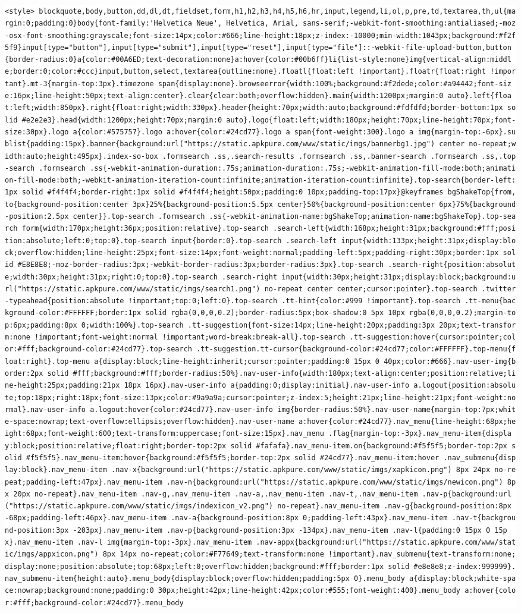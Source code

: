     <style> blockquote,body,button,dd,dl,dt,fieldset,form,h1,h2,h3,h4,h5,h6,hr,input,legend,li,ol,p,pre,td,textarea,th,ul{margin:0;padding:0}body{font-family:'Helvetica Neue', Helvetica, Arial, sans-serif;-webkit-font-smoothing:antialiased;-moz-osx-font-smoothing:grayscale;font-size:14px;color:#666;line-height:18px;z-index:-10000;min-width:1043px;background:#f2f5f9}input[type="button"],input[type="submit"],input[type="reset"],input[type="file"]::-webkit-file-upload-button,button{border-radius:0}a{color:#00A6ED;text-decoration:none}a:hover{color:#00b6ff}li{list-style:none}img{vertical-align:middle;border:0;color:#ccc}input,button,select,textarea{outline:none}.floatl{float:left !important}.floatr{float:right !important}.mt-3{margin-top:3px}.timezone span{display:none}.browseerror{width:100%;background:#f2dede;color:#a94442;font-size:16px;line-height:50px;text-align:center}.clear{clear:both;overflow:hidden}.main{width:1200px;margin:0 auto}.left{float:left;width:850px}.right{float:right;width:330px}.header{height:70px;width:auto;background:#fdfdfd;border-bottom:1px solid #e2e2e3}.head{width:1200px;height:70px;margin:0 auto}.logo{float:left;width:180px;height:70px;line-height:70px;font-size:30px}.logo a{color:#575757}.logo a:hover{color:#24cd77}.logo a span{font-weight:300}.logo a img{margin-top:-6px}.sublist{padding:15px}.banner{background:url("https://static.apkpure.com/www/static/imgs/bannerbg1.jpg") center no-repeat;width:auto;height:495px}.index-so-box .formsearch .ss,.search-results .formsearch .ss,.banner-search .formsearch .ss,.top-search .formsearch .ss{-webkit-animation-duration:.75s;animation-duration:.75s;-webkit-animation-fill-mode:both;animation-fill-mode:both;-webkit-animation-iteration-count:infinite;animation-iteration-count:infinite}.top-search{border-left:1px solid #f4f4f4;border-right:1px solid #f4f4f4;height:50px;padding:0 10px;padding-top:17px}@keyframes bgShakeTop{from,to{background-position:center 3px}25%{background-position:5.5px center}50%{background-position:center 6px}75%{background-position:2.5px center}}.top-search .formsearch .ss{-webkit-animation-name:bgShakeTop;animation-name:bgShakeTop}.top-search form{width:170px;height:36px;position:relative}.top-search .search-left{width:168px;height:31px;background:#fff;position:absolute;left:0;top:0}.top-search input{border:0}.top-search .search-left input{width:133px;height:31px;display:block;overflow:hidden;line-height:25px;font-size:14px;font-weight:normal;padding-left:5px;padding-right:30px;border:1px solid #E8E8E8;-moz-border-radius:3px;-webkit-border-radius:3px;border-radius:3px}.top-search .search-right{position:absolute;width:30px;height:31px;right:0;top:0}.top-search .search-right input{width:30px;height:31px;display:block;background:url("https://static.apkpure.com/www/static/imgs/search1.png") no-repeat center center;cursor:pointer}.top-search .twitter-typeahead{position:absolute !important;top:0;left:0}.top-search .tt-hint{color:#999 !important}.top-search .tt-menu{background-color:#FFFFFF;border:1px solid rgba(0,0,0,0.2);border-radius:5px;box-shadow:0 5px 10px rgba(0,0,0,0.2);margin-top:6px;padding:8px 0;width:100%}.top-search .tt-suggestion{font-size:14px;line-height:20px;padding:3px 20px;text-transform:none !important;font-weight:normal !important;word-break:break-all}.top-search .tt-suggestion:hover{cursor:pointer;color:#fff;background-color:#24cd77}.top-search .tt-suggestion.tt-cursor{background-color:#24cd77;color:#FFFFFF}.top-menu{float:right}.top-menu a{display:block;line-height:inherit;cursor:pointer;padding:0 15px 0 40px;color:#666}.nav-user-img{border:2px solid #fff;background:#fff;border-radius:50%}.nav-user-info{width:180px;text-align:center;position:relative;line-height:25px;padding:21px 18px 16px}.nav-user-info a{padding:0;display:initial}.nav-user-info a.logout{position:absolute;top:18px;right:18px;font-size:13px;color:#9a9a9a;cursor:pointer;z-index:5;height:21px;line-height:21px;font-weight:normal}.nav-user-info a.logout:hover{color:#24cd77}.nav-user-info img{border-radius:50%}.nav-user-name{margin-top:7px;white-space:nowrap;text-overflow:ellipsis;overflow:hidden}.nav-user-name a:hover{color:#24cd77}.nav_menu{line-height:68px;height:68px;font-weight:600;text-transform:uppercase;font-size:15px}.nav_menu .flag{margin-top:-3px}.nav_menu-item{display:block;position:relative;float:right;border-top:2px solid #fafafa}.nav_menu-item.on{background:#f5f5f5;border-top:2px solid #f5f5f5}.nav_menu-item:hover{background:#f5f5f5;border-top:2px solid #24cd77}.nav_menu-item:hover .nav_submenu{display:block}.nav_menu-item .nav-x{background:url("https://static.apkpure.com/www/static/imgs/xapkicon.png") 8px 24px no-repeat;padding-left:47px}.nav_menu-item .nav-n{background:url("https://static.apkpure.com/www/static/imgs/newicon.png") 8px 20px no-repeat}.nav_menu-item .nav-g,.nav_menu-item .nav-a,.nav_menu-item .nav-t,.nav_menu-item .nav-p{background:url("https://static.apkpure.com/www/static/imgs/indexicon_v2.png") no-repeat}.nav_menu-item .nav-g{background-position:8px -68px;padding-left:46px}.nav_menu-item .nav-a{background-position:8px 0;padding-left:43px}.nav_menu-item .nav-t{background-position:3px -203px}.nav_menu-item .nav-p{background-position:3px -134px}.nav_menu-item .nav-l{padding:0 15px 0 15px}.nav_menu-item .nav-l img{margin-top:-3px}.nav_menu-item .nav-appx{background:url("https://static.apkpure.com/www/static/imgs/appxicon.png") 8px 14px no-repeat;color:#F77649;text-transform:none !important}.nav_submenu{text-transform:none;display:none;position:absolute;top:68px;left:0;overflow:hidden;background:#fff;border:1px solid #e8e8e8;z-index:999999}.nav_submenu-item{height:auto}.menu_body{display:block;overflow:hidden;padding:5px 0}.menu_body a{display:block;white-space:nowrap;background:none;padding:0 30px;height:42px;line-height:42px;color:#555;font-weight:400}.menu_body a:hover{color:#fff;background-color:#24cd77}.menu_body